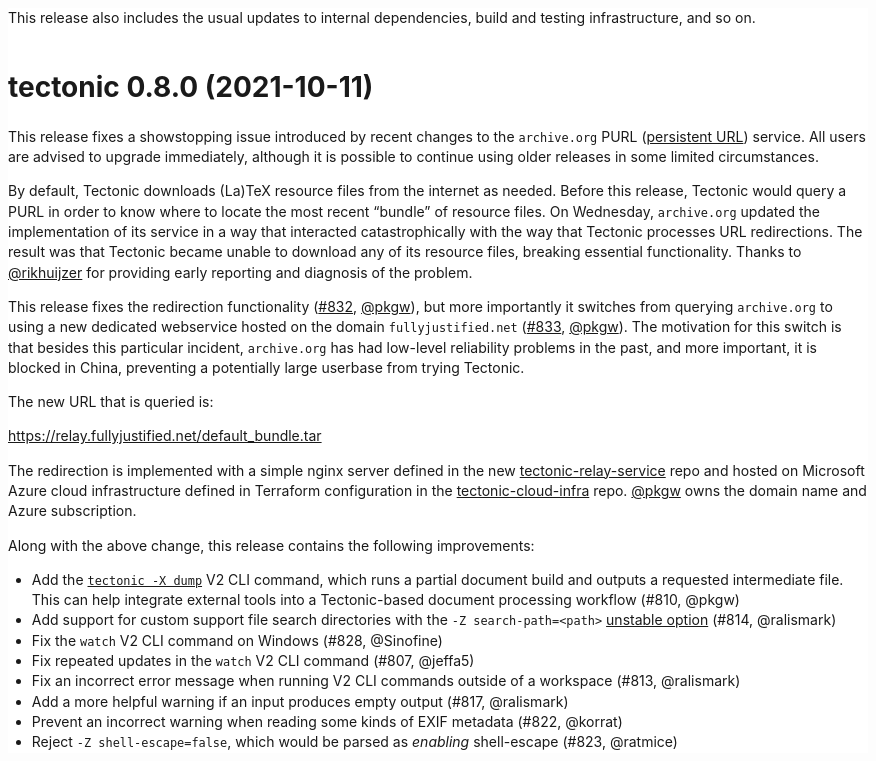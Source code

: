 [#843]: https://github.com/tectonic-typesetting/tectonic/issues/843
[#844]: https://github.com/tectonic-typesetting/tectonic/issues/844
[#845]: https://github.com/tectonic-typesetting/tectonic/pull/845
[#847]: https://github.com/tectonic-typesetting/tectonic/pull/847
[#865]: https://github.com/tectonic-typesetting/tectonic/pull/865
[#868]: https://github.com/tectonic-typesetting/tectonic/pull/868
[s2h]: https://crates.io/crates/tectonic_engine_spx2html
[xf]: https://crates.io/crates/tectonic_xetex_format

This release also includes the usual updates to internal dependencies, build and
testing infrastructure, and so on.


# tectonic 0.8.0 (2021-10-11)

This release fixes a showstopping issue introduced by recent changes to the
`archive.org` PURL ([persistent URL]) service. All users are advised to upgrade
immediately, although it is possible to continue using older releases in some
limited circumstances.

[persistent URL]: https://purl.prod.archive.org/help

By default, Tectonic downloads (La)TeX resource files from the internet as
needed. Before this release, Tectonic would query a PURL in order to know where
to locate the most recent “bundle” of resource files. On Wednesday,
`archive.org` updated the implementation of its service in a way that interacted
catastrophically with the way that Tectonic processes URL redirections. The
result was that Tectonic became unable to download any of its resource files,
breaking essential functionality. Thanks to [@rikhuijzer] for providing early
reporting and diagnosis of the problem.

[@rikhuijzer]: https://github.com/rikhuijzer

This release fixes the redirection functionality ([#832], [@pkgw]), but more
importantly it switches from querying `archive.org` to using a new dedicated
webservice hosted on the domain `fullyjustified.net` ([#833], [@pkgw]). The
motivation for this switch is that besides this particular incident,
`archive.org` has had low-level reliability problems in the past, and more
important, it is blocked in China, preventing a potentially large userbase from
trying Tectonic.

[#832]: https://github.com/tectonic-typesetting/tectonic/pull/832
[#833]: https://github.com/tectonic-typesetting/tectonic/pull/833

The new URL that is queried is:

https://relay.fullyjustified.net/default_bundle.tar

The redirection is implemented with a simple nginx server defined in the new
[tectonic-relay-service] repo and hosted on Microsoft Azure cloud infrastructure
defined in Terraform configuration in the [tectonic-cloud-infra] repo. [@pkgw] owns
the domain name and Azure subscription.

[tectonic-relay-service]: https://github.com/tectonic-typesetting/tectonic-relay-service
[tectonic-cloud-infra]: https://github.com/tectonic-typesetting/tectonic-cloud-infra
[@pkgw]: https://github.com/pkgw

Along with the above change, this release contains the following improvements:

- Add the [`tectonic -X dump`] V2 CLI command, which runs a partial document
  build and outputs a requested intermediate file. This can help integrate
  external tools into a Tectonic-based document processing workflow (#810,
  @pkgw)
- Add support for custom support file search directories with the `-Z
  search-path=<path>` [unstable option][sp] (#814, @ralismark)
- Fix the `watch` V2 CLI command on Windows (#828, @Sinofine)
- Fix repeated updates in the `watch` V2 CLI command (#807, @jeffa5)
- Fix an incorrect error message when running V2 CLI commands outside of a
  workspace (#813, @ralismark)
- Add a more helpful warning if an input produces empty output (#817,
  @ralismark)
- Prevent an incorrect warning when reading some kinds of EXIF metadata (#822,
  @korrat)
- Reject `-Z shell-escape=false`, which would be parsed as *enabling*
  shell-escape (#823, @ratmice)


[@CraftSpider]: https://github.com/CraftSpider
[#1064]: https://github.com/tectonic-typesetting/tectonic/pull/1064
[#1065]: https://github.com/tectonic-typesetting/tectonic/pull/1065
[#1068]: https://github.com/tectonic-typesetting/tectonic/pull/1068
[#1076]: https://github.com/tectonic-typesetting/tectonic/pull/1076
[#1077]: https://github.com/tectonic-typesetting/tectonic/pull/1077
[#1083]: https://github.com/tectonic-typesetting/tectonic/pull/1083
[#1084]: https://github.com/tectonic-typesetting/tectonic/pull/1084
[#1089]: https://github.com/tectonic-typesetting/tectonic/pull/1089
[#1092]: https://github.com/tectonic-typesetting/tectonic/pull/1092
[#1103]: https://github.com/tectonic-typesetting/tectonic/pull/1103
[#1111]: https://github.com/tectonic-typesetting/tectonic/pull/1111
[#1116]: https://github.com/tectonic-typesetting/tectonic/pull/1116
[#1119]: https://github.com/tectonic-typesetting/tectonic/pull/1119
[#1120]: https://github.com/tectonic-typesetting/tectonic/pull/1120
[#1127]: https://github.com/tectonic-typesetting/tectonic/pull/1127
[#1129]: https://github.com/tectonic-typesetting/tectonic/pull/1129
[#1132]: https://github.com/tectonic-typesetting/tectonic/pull/1132
[@bryango]: https://github.com/bryango
[@rm-dr]: https://github.com/rm-dr
[@ColeFrench]: https://github.com/ColeFrench
[@goyalyashpal]: https://github.com/goyalyashpal
[@eljamm]: https://github.com/eljamm
[@felixonmars]: https://github.com/felixonmars
[#1003]: https://github.com/tectonic-typesetting/tectonic/issues/1003
[#1053]: https://github.com/tectonic-typesetting/tectonic/pull/1053
[#1054]: https://github.com/tectonic-typesetting/tectonic/issues/1054
[#1055]: https://github.com/tectonic-typesetting/tectonic/pull/1055
[@giammirove]: https://github.com/giammirove
[@CraftSpider]: https://github.com/CraftSpider
[@m-haug]: https://github.com/m-haug
[@xinslu]: https://github.com/xinslu
[#1032]: https://github.com/tectonic-typesetting/tectonic/pull/1032
[#1036]: https://github.com/tectonic-typesetting/tectonic/pull/1036
[#1037]: https://github.com/tectonic-typesetting/tectonic/pull/1037
[#1039]: https://github.com/tectonic-typesetting/tectonic/pull/1039
[#1042]: https://github.com/tectonic-typesetting/tectonic/pull/1042
[#1043]: https://github.com/tectonic-typesetting/tectonic/pull/1043
[#1052]: https://github.com/tectonic-typesetting/tectonic/pull/1052
[@CraftSpider]: https://github.com/CraftSpider
[@Mrmaxmeier]: https://github.com/Mrmaxmeier
[@xinslu]: https://github.com/xinslu
[tectonic-on-arXiv]: https://github.com/Mrmaxmeier/tectonic-on-arXiv
[#1040]: https://github.com/tectonic-typesetting/tectonic/issues/1040
[#1041]: https://github.com/tectonic-typesetting/tectonic/pull/1041
[#1042]: https://github.com/tectonic-typesetting/tectonic/pull/1042
[@LudvigHz]: https://github.com/LudvigHz
[@CraftSpider]: https://github.com/CraftSpider
[`tectonic -X init`]: https://tectonic-typesetting.github.io/book/latest/v2cli/init.html
[`tectonic -X new`]: https://tectonic-typesetting.github.io/book/latest/v2cli/new.html
[`shell-escape-cwd`]: https://tectonic-typesetting.github.io/book/latest/v2cli/compile.html#unstable-options
[#983]: https://github.com/tectonic-typesetting/tectonic/pull/983
[#966]: https://github.com/tectonic-typesetting/tectonic/pull/966
[#933]: https://github.com/tectonic-typesetting/tectonic/issues/933
[@caiogeraldes]: https://github.com/caiogeraldes
[@mskblackbelt]: https://github.com/mskblackbelt
[`cargo-vcpkg`]: https://crates.io/crates/cargo-vcpkg
[vcpkg]: https://vcpkg.io/
[Tectonopedia]: https://github.com/tectonic-typesetting/tectonopedia
[`cargo clippy`]: https://github.com/rust-lang/rust-clippy
[tt-weave]: https://github.com/tectonic-typesetting/tt-weave
[#961]: https://github.com/tectonic-typesetting/tectonic/pull/961
[#1016]: https://github.com/tectonic-typesetting/tectonic/pull/1016
[#1033]: https://github.com/tectonic-typesetting/tectonic/pull/1033
[#1038]: https://github.com/tectonic-typesetting/tectonic/pull/1038
[@CraftSpider]: https://github.com/CraftSpider
[auctex]: https://tectonic-typesetting.github.io/book/latest/howto/auctex-setup/
[tt-weave]: https://github.com/tectonic-typesetting/tt-weave/
[xap]: https://stacks.fullyjustified.net/xap/2022.0/
[ttp]: https://www.worldcat.org/title/876762639
[tt-weave]: https://github.com/pkgw/tt-weave/
[excl]: https://github.com/tectonic-typesetting/tectonic/releases/tag/tectonic_engine_xetex%400.3.0
[edcl]: https://github.com/tectonic-typesetting/tectonic/releases/tag/tectonic_engine_xdvipdfmx%400.2.0
[pinot]: https://crates.io/crates/pinot
[@dfrg]: https://github.com/dfrg
[`tectonic -X dump`]: https://tectonic-typesetting.github.io/book/latest/v2cli/dump.html
[sp]: https://tectonic-typesetting.github.io/book/latest/v2cli/compile.html#unstable-options
[#796]: https://github.com/tectonic-typesetting/tectonic/issues/796
[#802]: https://github.com/tectonic-typesetting/tectonic/pull/802
[#803]: https://github.com/tectonic-typesetting/tectonic/pull/803
[#804]: https://github.com/tectonic-typesetting/tectonic/pull/804
[@ralismark]: https://github.com/ralismark
[biber]: http://biblatex-biber.sourceforge.net/
[`watchexec`]: https://github.com/watchexec/watchexec
[#780]: https://github.com/tectonic-typesetting/tectonic/issues/780
[#782]: https://github.com/tectonic-typesetting/tectonic/pull/782
[#779]: https://github.com/tectonic-typesetting/tectonic/pull/779
[@lmartinez-mirror]: https://github.com/lmartinez-mirror
[#780]: https://github.com/tectonic-typesetting/tectonic/issues/780
[i38]: https://github.com/tectonic-typesetting/tectonic/issues/38
[minted]: https://ctan.org/pkg/minted
[#708]: https://github.com/tectonic-typesetting/tectonic/pull/708
[@ralismark]: https://github.com/ralismark
[unstable option]: https://tectonic-typesetting.github.io/book/latest/v2cli/compile.html#unstable-options
[“V1”]: https://tectonic-typesetting.github.io/book/latest/ref/v1cli.html
[“V2”]: https://tectonic-typesetting.github.io/book/latest/ref/v2cli.html
[`Tectonic.toml`]: https://tectonic-typesetting.github.io/book/latest/ref/tectonic-toml.html
[crate]: https://doc.rust-lang.org/book/ch07-01-packages-and-crates.html
[Cranko]: https://pkgw.github.io/cranko/
[jitv]: https://pkgw.github.io/cranko/book/latest/jit-versioning/index.html
[monorepo]: https://en.wikipedia.org/wiki/Monorepo
[`tectonic::driver`]: https://docs.rs/tectonic/*/tectonic/driver/index.html
[#109]: https://github.com/tectonic-typesetting/tectonic/issues/109
[#719]: https://github.com/tectonic-typesetting/tectonic/issues/719
[#745]: https://github.com/tectonic-typesetting/tectonic/issues/745
[#749]: https://github.com/tectonic-typesetting/tectonic/issues/749
[#752]: https://github.com/tectonic-typesetting/tectonic/issues/752
[#754]: https://github.com/tectonic-typesetting/tectonic/issues/754
[#733]: https://github.com/tectonic-typesetting/tectonic/pull/733
[#734]: https://github.com/tectonic-typesetting/tectonic/pull/734
[#746]: https://github.com/tectonic-typesetting/tectonic/pull/746
[#753]: https://github.com/tectonic-typesetting/tectonic/pull/753
[#758]: https://github.com/tectonic-typesetting/tectonic/pull/758
[#759]: https://github.com/tectonic-typesetting/tectonic/pull/759
[@sslab-gatech]: https://github.com/sslab-gatech
[@jeffa5]: https://github.com/jeffa5
[tl2020.0]: https://www.tug.org/texlive/
[XeTeX]: https://tug.org/xetex/
[tectonic-staging]: https://github.com/tectonic-typesetting/tectonic-staging
[vcpkg]: https://github.com/microsoft/vcpkg
[vcpkg-issue]: https://github.com/tectonic-typesetting/tectonic/issues/668
[Cranko]: https://github.com/pkgw/cranko
[jitv]: https://pkgw.github.io/cranko/book/latest/jit-versioning/